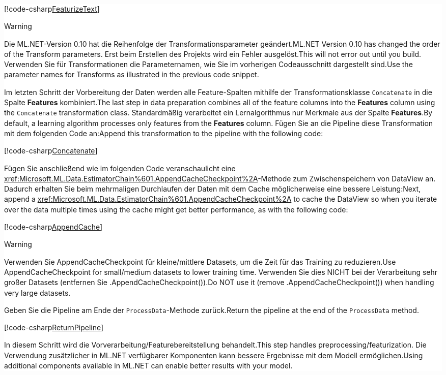 [!code-csharp[FeaturizeText](~/samples/machine-learning/tutorials/GitHubIssueClassification/Program.cs#FeaturizeText)]

>[!WARNING]
> <span data-ttu-id="d2d57-271">Die ML.NET-Version 0.10 hat die Reihenfolge der Transformationsparameter geändert.</span><span class="sxs-lookup"><span data-stu-id="d2d57-271">ML.NET Version 0.10 has changed the order of the Transform parameters.</span></span> <span data-ttu-id="d2d57-272">Erst beim Erstellen des Projekts wird ein Fehler ausgelöst.</span><span class="sxs-lookup"><span data-stu-id="d2d57-272">This will not error out until you build.</span></span> <span data-ttu-id="d2d57-273">Verwenden Sie für Transformationen die Parameternamen, wie Sie im vorherigen Codeausschnitt dargestellt sind.</span><span class="sxs-lookup"><span data-stu-id="d2d57-273">Use the parameter names for Transforms as illustrated in the previous code snippet.</span></span>

<span data-ttu-id="d2d57-274">Im letzten Schritt der Vorbereitung der Daten werden alle Feature-Spalten mithilfe der Transformationsklasse `Concatenate` in die Spalte **Features** kombiniert.</span><span class="sxs-lookup"><span data-stu-id="d2d57-274">The last step in data preparation combines all of the feature columns into the **Features** column using the `Concatenate` transformation class.</span></span> <span data-ttu-id="d2d57-275">Standardmäßig verarbeitet ein Lernalgorithmus nur Merkmale aus der Spalte **Features**.</span><span class="sxs-lookup"><span data-stu-id="d2d57-275">By default, a learning algorithm processes only features from the **Features** column.</span></span> <span data-ttu-id="d2d57-276">Fügen Sie an die Pipeline diese Transformation mit dem folgenden Code an:</span><span class="sxs-lookup"><span data-stu-id="d2d57-276">Append this transformation to the pipeline with the following code:</span></span>

[!code-csharp[Concatenate](~/samples/machine-learning/tutorials/GitHubIssueClassification/Program.cs#Concatenate)]

 <span data-ttu-id="d2d57-277">Fügen Sie anschließend wie im folgenden Code veranschaulicht eine <xref:Microsoft.ML.Data.EstimatorChain%601.AppendCacheCheckpoint%2A>-Methode zum Zwischenspeichern von DataView an. Dadurch erhalten Sie beim mehrmaligen Durchlaufen der Daten mit dem Cache möglicherweise eine bessere Leistung:</span><span class="sxs-lookup"><span data-stu-id="d2d57-277">Next, append a <xref:Microsoft.ML.Data.EstimatorChain%601.AppendCacheCheckpoint%2A> to cache the DataView so when you iterate over the data multiple times using the cache might get better performance, as with the following code:</span></span>

[!code-csharp[AppendCache](~/samples/machine-learning/tutorials/GitHubIssueClassification/Program.cs#AppendCache)]

> [!WARNING]
> <span data-ttu-id="d2d57-278">Verwenden Sie AppendCacheCheckpoint für kleine/mittlere Datasets, um die Zeit für das Training zu reduzieren.</span><span class="sxs-lookup"><span data-stu-id="d2d57-278">Use AppendCacheCheckpoint for small/medium datasets to lower training time.</span></span> <span data-ttu-id="d2d57-279">Verwenden Sie dies NICHT bei der Verarbeitung sehr großer Datasets (entfernen Sie .AppendCacheCheckpoint()).</span><span class="sxs-lookup"><span data-stu-id="d2d57-279">Do NOT use it (remove .AppendCacheCheckpoint()) when handling very large datasets.</span></span>

<span data-ttu-id="d2d57-280">Geben Sie die Pipeline am Ende der `ProcessData`-Methode zurück.</span><span class="sxs-lookup"><span data-stu-id="d2d57-280">Return the pipeline at the end of the `ProcessData` method.</span></span>

[!code-csharp[ReturnPipeline](~/samples/machine-learning/tutorials/GitHubIssueClassification/Program.cs#ReturnPipeline)]

<span data-ttu-id="d2d57-281">In diesem Schritt wird die Vorverarbeitung/Featurebereitstellung behandelt.</span><span class="sxs-lookup"><span data-stu-id="d2d57-281">This step handles preprocessing/featurization.</span></span> <span data-ttu-id="d2d57-282">Die Verwendung zusätzlicher in ML.NET verfügbarer Komponenten kann bessere Ergebnisse mit dem Modell ermöglichen.</span><span class="sxs-lookup"><span data-stu-id="d2d57-282">Using additional components available in ML.NET can enable better results with your model.</span></span>
